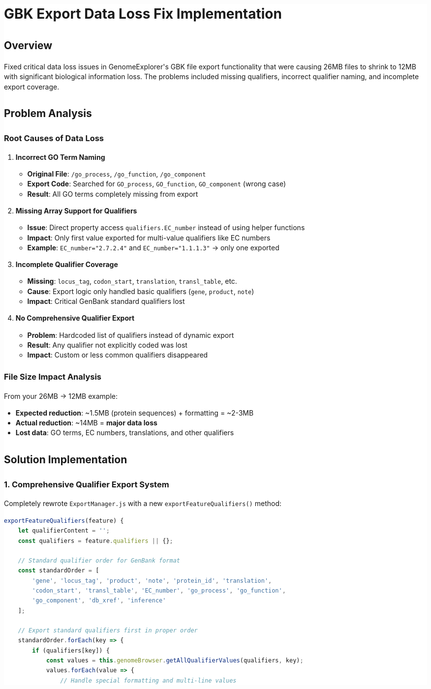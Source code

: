 # GBK Export Data Loss Fix Implementation

## Overview

Fixed critical data loss issues in GenomeExplorer's GBK file export functionality that were causing 26MB files to shrink to 12MB with significant biological information loss. The problems included missing qualifiers, incorrect qualifier naming, and incomplete export coverage.

## Problem Analysis

### Root Causes of Data Loss

1. **Incorrect GO Term Naming**
   - **Original File**: `/go_process`, `/go_function`, `/go_component`
   - **Export Code**: Searched for `GO_process`, `GO_function`, `GO_component` (wrong case)
   - **Result**: All GO terms completely missing from export

2. **Missing Array Support for Qualifiers**
   - **Issue**: Direct property access `qualifiers.EC_number` instead of using helper functions
   - **Impact**: Only first value exported for multi-value qualifiers like EC numbers
   - **Example**: `EC_number="2.7.2.4"` and `EC_number="1.1.1.3"` → only one exported

3. **Incomplete Qualifier Coverage**
   - **Missing**: `locus_tag`, `codon_start`, `translation`, `transl_table`, etc.
   - **Cause**: Export logic only handled basic qualifiers (`gene`, `product`, `note`)
   - **Impact**: Critical GenBank standard qualifiers lost

4. **No Comprehensive Qualifier Export**
   - **Problem**: Hardcoded list of qualifiers instead of dynamic export
   - **Result**: Any qualifier not explicitly coded was lost
   - **Impact**: Custom or less common qualifiers disappeared

### File Size Impact Analysis

From your 26MB → 12MB example:
- **Expected reduction**: ~1.5MB (protein sequences) + formatting = ~2-3MB
- **Actual reduction**: ~14MB = **major data loss**
- **Lost data**: GO terms, EC numbers, translations, and other qualifiers

## Solution Implementation

### 1. Comprehensive Qualifier Export System

Completely rewrote `ExportManager.js` with a new `exportFeatureQualifiers()` method:

```javascript
exportFeatureQualifiers(feature) {
    let qualifierContent = '';
    const qualifiers = feature.qualifiers || {};
    
    // Standard qualifier order for GenBank format
    const standardOrder = [
        'gene', 'locus_tag', 'product', 'note', 'protein_id', 'translation',
        'codon_start', 'transl_table', 'EC_number', 'go_process', 'go_function', 
        'go_component', 'db_xref', 'inference'
    ];
    
    // Export standard qualifiers first in proper order
    standardOrder.forEach(key => {
        if (qualifiers[key]) {
            const values = this.genomeBrowser.getAllQualifierValues(qualifiers, key);
            values.forEach(value => {
                // Handle special formatting and multi-line values
```